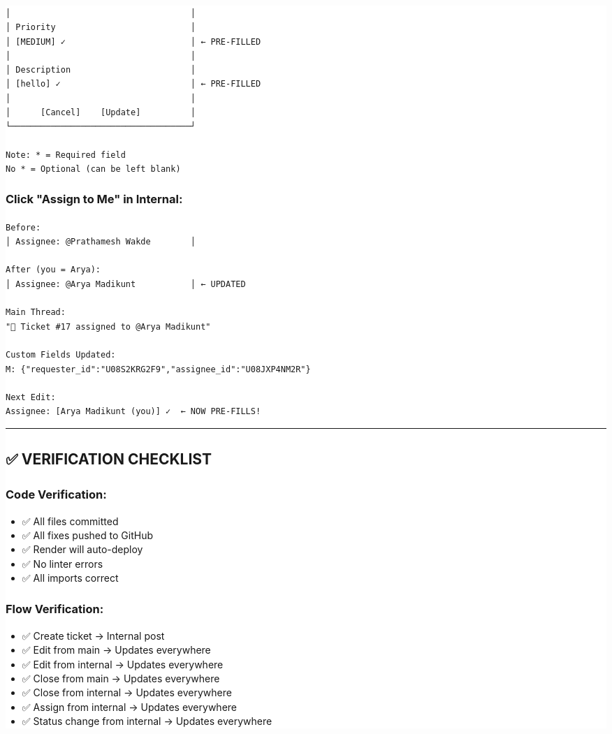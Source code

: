 ```
│                                    │
│ Priority                           │
│ [MEDIUM] ✓                         │ ← PRE-FILLED
│                                    │
│ Description                        │
│ [hello] ✓                          │ ← PRE-FILLED
│                                    │
│      [Cancel]    [Update]          │
└────────────────────────────────────┘

Note: * = Required field
No * = Optional (can be left blank)
```

### Click "Assign to Me" in Internal:
```
Before:
│ Assignee: @Prathamesh Wakde        │

After (you = Arya):
│ Assignee: @Arya Madikunt           │ ← UPDATED

Main Thread:
"👤 Ticket #17 assigned to @Arya Madikunt"

Custom Fields Updated:
M: {"requester_id":"U08S2KRG2F9","assignee_id":"U08JXP4NM2R"}

Next Edit:
Assignee: [Arya Madikunt (you)] ✓  ← NOW PRE-FILLS!
```

---

## ✅ VERIFICATION CHECKLIST

### Code Verification:
- ✅ All files committed
- ✅ All fixes pushed to GitHub
- ✅ Render will auto-deploy
- ✅ No linter errors
- ✅ All imports correct

### Flow Verification:
- ✅ Create ticket → Internal post
- ✅ Edit from main → Updates everywhere
- ✅ Edit from internal → Updates everywhere
- ✅ Close from main → Updates everywhere
- ✅ Close from internal → Updates everywhere
- ✅ Assign from internal → Updates everywhere
- ✅ Status change from internal → Updates everywhere
